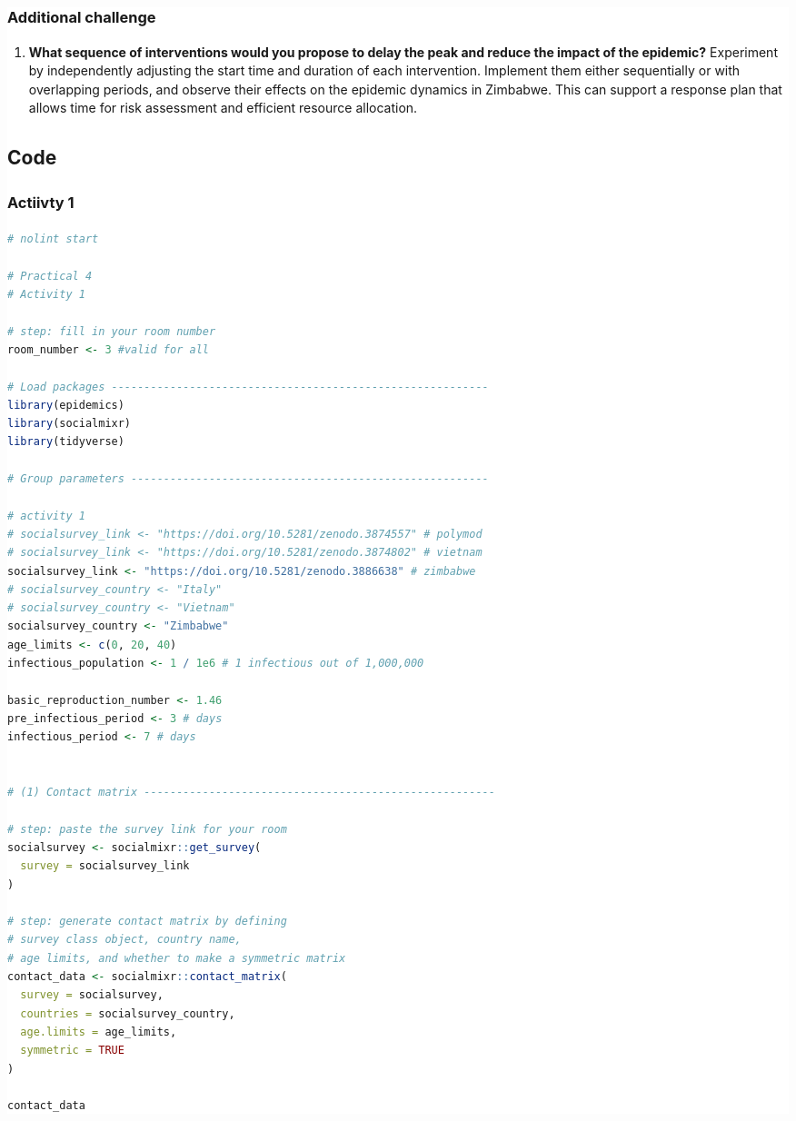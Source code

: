 ### Additional challenge

1.  **What sequence of interventions would you propose to delay the peak
    and reduce the impact of the epidemic?** Experiment by independently
    adjusting the start time and duration of each intervention.
    Implement them either sequentially or with overlapping periods, and
    observe their effects on the epidemic dynamics in Zimbabwe. This can
    support a response plan that allows time for risk assessment and
    efficient resource allocation.

## Code

### Actiivty 1

``` r
# nolint start

# Practical 4
# Activity 1

# step: fill in your room number
room_number <- 3 #valid for all

# Load packages ----------------------------------------------------------
library(epidemics)
library(socialmixr)
library(tidyverse)

# Group parameters -------------------------------------------------------

# activity 1
# socialsurvey_link <- "https://doi.org/10.5281/zenodo.3874557" # polymod
# socialsurvey_link <- "https://doi.org/10.5281/zenodo.3874802" # vietnam
socialsurvey_link <- "https://doi.org/10.5281/zenodo.3886638" # zimbabwe
# socialsurvey_country <- "Italy"
# socialsurvey_country <- "Vietnam"
socialsurvey_country <- "Zimbabwe"
age_limits <- c(0, 20, 40)
infectious_population <- 1 / 1e6 # 1 infectious out of 1,000,000

basic_reproduction_number <- 1.46
pre_infectious_period <- 3 # days
infectious_period <- 7 # days


# (1) Contact matrix ------------------------------------------------------

# step: paste the survey link for your room
socialsurvey <- socialmixr::get_survey(
  survey = socialsurvey_link
)

# step: generate contact matrix by defining
# survey class object, country name, 
# age limits, and whether to make a symmetric matrix
contact_data <- socialmixr::contact_matrix(
  survey = socialsurvey,
  countries = socialsurvey_country,
  age.limits = age_limits,
  symmetric = TRUE
)

contact_data
```